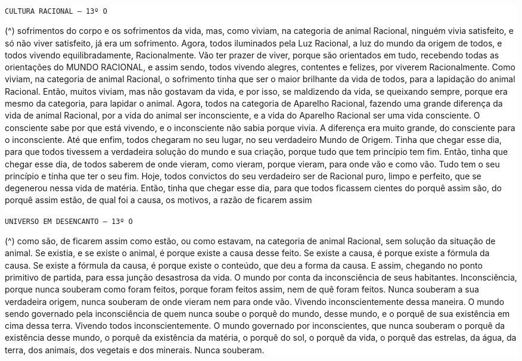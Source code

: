 
```
CULTURA RACIONAL – 13º O
```
(^)
sofrimentos do corpo e os sofrimentos da vida, mas, como
viviam, na categoria de animal Racional, ninguém vivia
satisfeito, e só não viver satisfeito, já era um sofrimento.
Agora, todos iluminados pela Luz Racional, a luz do
mundo da origem de todos, e todos vivendo equilibradamente,
Racionalmente. Vão ter prazer de viver, porque são orientados
em tudo, recebendo todas as orientações do MUNDO
RACIONAL, e assim sendo, todos vivendo alegres, contentes
e felizes, por viverem Racionalmente.
Como viviam, na categoria de animal Racional, o
sofrimento tinha que ser o maior brilhante da vida de todos,
para a lapidação do animal Racional. Então, muitos viviam,
mas não gostavam da vida, e por isso, se maldizendo da vida,
se queixando sempre, porque era mesmo da categoria, para
lapidar o animal.
Agora, todos na categoria de Aparelho Racional, fazendo
uma grande diferença da vida de animal Racional, por a vida
do animal ser inconsciente, e a vida do Aparelho Racional ser
uma vida consciente. O consciente sabe por que está vivendo,
e o inconsciente não sabia porque vivia. A diferença era muito
grande, do consciente para o inconsciente. Até que enfim,
todos chegaram no seu lugar, no seu verdadeiro Mundo de
Origem.
Tinha que chegar esse dia, para que todos tivessem a
verdadeira solução do mundo e sua criação, porque tudo que
tem princípio tem fim. Então, tinha que chegar esse dia, de
todos saberem de onde vieram, como vieram, porque vieram,
para onde vão e como vão. Tudo tem o seu princípio e tinha
que ter o seu fim.
Hoje, todos convictos do seu verdadeiro ser de Racional
puro, limpo e perfeito, que se degenerou nessa vida de
matéria. Então, tinha que chegar esse dia, para que todos
ficassem cientes do porquê assim são, do porquê assim estão,
de qual foi a causa, os motivos, a razão de ficarem assim


```
UNIVERSO EM DESENCANTO – 13º O
```
(^)
como são, de ficarem assim como estão, ou como estavam, na
categoria de animal Racional, sem solução da situação de
animal. Se existia, e se existe o animal, é porque existe a
causa desse feito. Se existe a causa, é porque existe a fórmula
da causa. Se existe a fórmula da causa, é porque existe o
conteúdo, que deu a forma da causa.
E assim, chegando no ponto primitivo de partida, para
essa junção desastrosa da vida.
O mundo por conta da inconsciência de seus habitantes.
Inconsciência, porque nunca souberam como foram feitos,
porque foram feitos assim, nem de quê foram feitos. Nunca
souberam a sua verdadeira origem, nunca souberam de onde
vieram nem para onde vão. Vivendo inconscientemente dessa
maneira. O mundo sendo governado pela inconsciência de
quem nunca soube o porquê do mundo, desse mundo, e o
porquê de sua existência em cima dessa terra.
Vivendo todos inconscientemente. O mundo governado
por inconscientes, que nunca souberam o porquê da existência
desse mundo, o porquê da existência da matéria, o porquê do
sol, o porquê da vida, o porquê das estrelas, da água, da terra,
dos animais, dos vegetais e dos minerais. Nunca souberam.